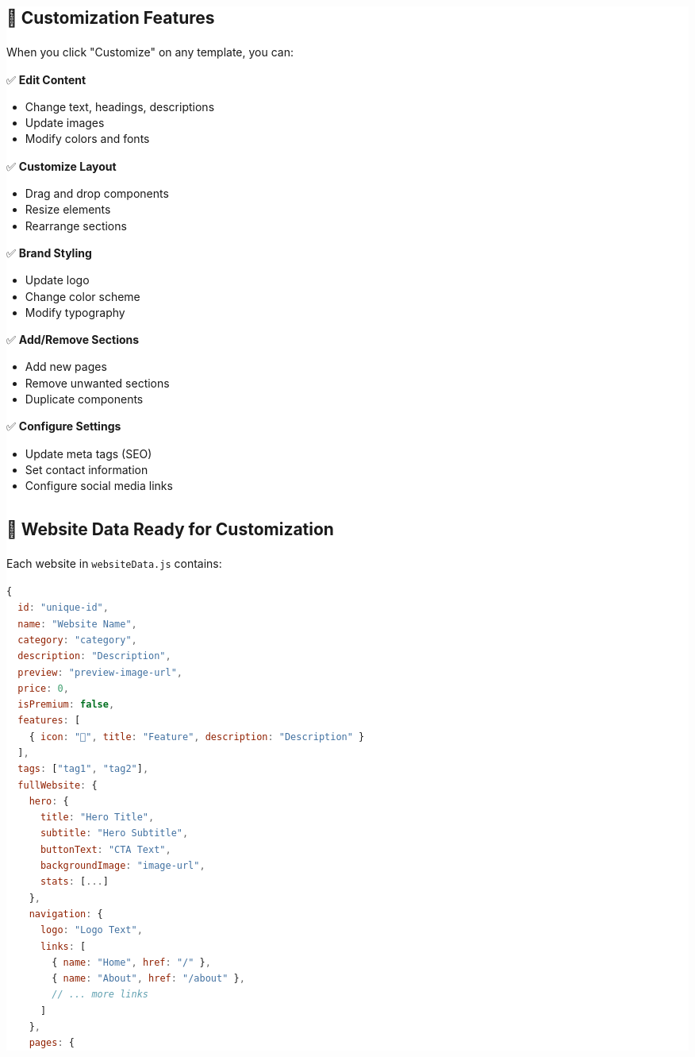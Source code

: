 ## 🎨 Customization Features

When you click "Customize" on any template, you can:

✅ **Edit Content**

- Change text, headings, descriptions
- Update images
- Modify colors and fonts

✅ **Customize Layout**

- Drag and drop components
- Resize elements
- Rearrange sections

✅ **Brand Styling**

- Update logo
- Change color scheme
- Modify typography

✅ **Add/Remove Sections**

- Add new pages
- Remove unwanted sections
- Duplicate components

✅ **Configure Settings**

- Update meta tags (SEO)
- Set contact information
- Configure social media links

## 📝 Website Data Ready for Customization

Each website in `websiteData.js` contains:

```javascript
{
  id: "unique-id",
  name: "Website Name",
  category: "category",
  description: "Description",
  preview: "preview-image-url",
  price: 0,
  isPremium: false,
  features: [
    { icon: "📝", title: "Feature", description: "Description" }
  ],
  tags: ["tag1", "tag2"],
  fullWebsite: {
    hero: {
      title: "Hero Title",
      subtitle: "Hero Subtitle",
      buttonText: "CTA Text",
      backgroundImage: "image-url",
      stats: [...]
    },
    navigation: {
      logo: "Logo Text",
      links: [
        { name: "Home", href: "/" },
        { name: "About", href: "/about" },
        // ... more links
      ]
    },
    pages: {
```